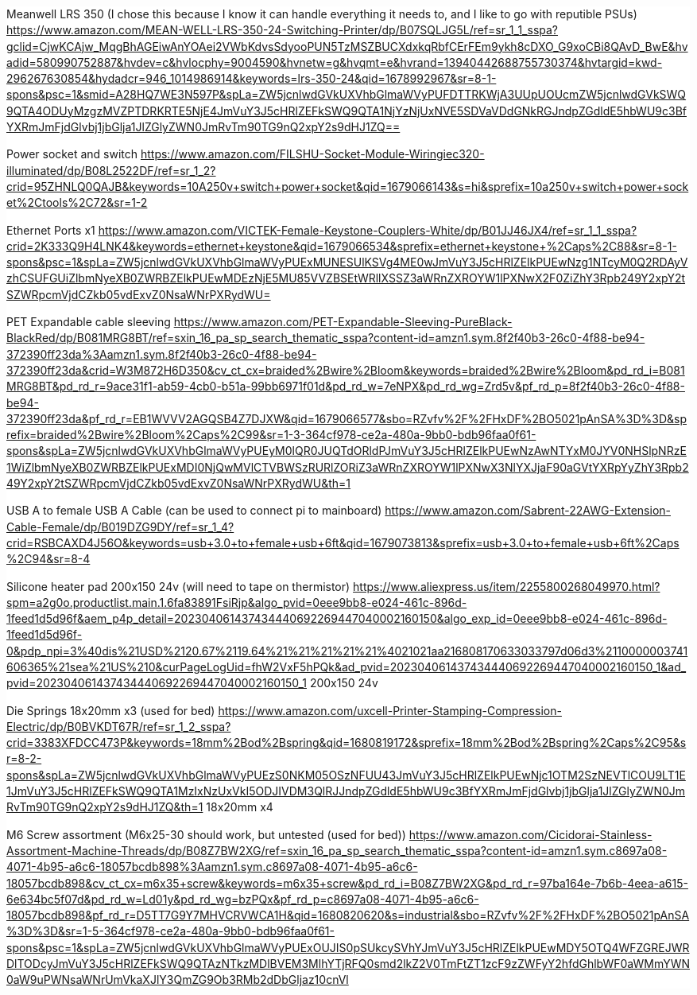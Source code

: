 Meanwell LRS 350 (I chose this because I know it can handle everything it needs to, and I like to go with reputible PSUs)
https://www.amazon.com/MEAN-WELL-LRS-350-24-Switching-Printer/dp/B07SQLJG5L/ref=sr_1_1_sspa?gclid=CjwKCAjw_MqgBhAGEiwAnYOAei2VWbKdvsSdyooPUN5TzMSZBUCXdxkqRbfCErFEm9ykh8cDXO_G9xoCBi8QAvD_BwE&hvadid=580990752887&hvdev=c&hvlocphy=9004590&hvnetw=g&hvqmt=e&hvrand=13940442688755730374&hvtargid=kwd-296267630854&hydadcr=946_1014986914&keywords=lrs-350-24&qid=1678992967&sr=8-1-spons&psc=1&smid=A28HQ7WE3N597P&spLa=ZW5jcnlwdGVkUXVhbGlmaWVyPUFDTTRKWjA3UUpUOUcmZW5jcnlwdGVkSWQ9QTA4ODUyMzgzMVZPTDRKRTE5NjE4JmVuY3J5cHRlZEFkSWQ9QTA1NjYzNjUxNVE5SDVaVDdGNkRGJndpZGdldE5hbWU9c3BfYXRmJmFjdGlvbj1jbGlja1JlZGlyZWN0JmRvTm90TG9nQ2xpY2s9dHJ1ZQ==

Power socket and switch
https://www.amazon.com/FILSHU-Socket-Module-Wiringiec320-illuminated/dp/B08L2522DF/ref=sr_1_2?crid=95ZHNLQ0QAJB&keywords=10A250v+switch+power+socket&qid=1679066143&s=hi&sprefix=10a250v+switch+power+socket%2Ctools%2C72&sr=1-2

Ethernet Ports x1
https://www.amazon.com/VICTEK-Female-Keystone-Couplers-White/dp/B01JJ46JX4/ref=sr_1_1_sspa?crid=2K333Q9H4LNK4&keywords=ethernet+keystone&qid=1679066534&sprefix=ethernet+keystone+%2Caps%2C88&sr=8-1-spons&psc=1&spLa=ZW5jcnlwdGVkUXVhbGlmaWVyPUExMUNESUlKSVg4ME0wJmVuY3J5cHRlZElkPUEwNzg1NTcyM0Q2RDAyVzhCSUFGUiZlbmNyeXB0ZWRBZElkPUEwMDEzNjE5MU85VVZBSEtWRllXSSZ3aWRnZXROYW1lPXNwX2F0ZiZhY3Rpb249Y2xpY2tSZWRpcmVjdCZkb05vdExvZ0NsaWNrPXRydWU=

PET Expandable cable sleeving
https://www.amazon.com/PET-Expandable-Sleeving-PureBlack-BlackRed/dp/B081MRG8BT/ref=sxin_16_pa_sp_search_thematic_sspa?content-id=amzn1.sym.8f2f40b3-26c0-4f88-be94-372390ff23da%3Aamzn1.sym.8f2f40b3-26c0-4f88-be94-372390ff23da&crid=W3M872H6D350&cv_ct_cx=braided%2Bwire%2Bloom&keywords=braided%2Bwire%2Bloom&pd_rd_i=B081MRG8BT&pd_rd_r=9ace31f1-ab59-4cb0-b51a-99bb6971f01d&pd_rd_w=7eNPX&pd_rd_wg=Zrd5v&pf_rd_p=8f2f40b3-26c0-4f88-be94-372390ff23da&pf_rd_r=EB1WVVV2AGQSB4Z7DJXW&qid=1679066577&sbo=RZvfv%2F%2FHxDF%2BO5021pAnSA%3D%3D&sprefix=braided%2Bwire%2Bloom%2Caps%2C99&sr=1-3-364cf978-ce2a-480a-9bb0-bdb96faa0f61-spons&spLa=ZW5jcnlwdGVkUXVhbGlmaWVyPUEyM0lQR0JUQTdORldPJmVuY3J5cHRlZElkPUEwNzAwNTYxM0JYV0NHSlpNRzE1WiZlbmNyeXB0ZWRBZElkPUExMDI0NjQwMVlCTVBWSzRURlZORiZ3aWRnZXROYW1lPXNwX3NlYXJjaF90aGVtYXRpYyZhY3Rpb249Y2xpY2tSZWRpcmVjdCZkb05vdExvZ0NsaWNrPXRydWU&th=1

USB A to female USB A Cable (can be used to connect pi to mainboard)
https://www.amazon.com/Sabrent-22AWG-Extension-Cable-Female/dp/B019DZG9DY/ref=sr_1_4?crid=RSBCAXD4J56O&keywords=usb+3.0+to+female+usb+6ft&qid=1679073813&sprefix=usb+3.0+to+female+usb+6ft%2Caps%2C94&sr=8-4

Silicone heater pad 200x150 24v (will need to tape on thermistor)
https://www.aliexpress.us/item/2255800268049970.html?spm=a2g0o.productlist.main.1.6fa83891FsiRjp&algo_pvid=0eee9bb8-e024-461c-896d-1feed1d5d96f&aem_p4p_detail=202304061437434440692269447040002160150&algo_exp_id=0eee9bb8-e024-461c-896d-1feed1d5d96f-0&pdp_npi=3%40dis%21USD%2120.67%2119.64%21%21%21%21%21%4021021aa216808170633033797d06d3%2110000003741606365%21sea%21US%210&curPageLogUid=fhW2VxF5hPQk&ad_pvid=202304061437434440692269447040002160150_1&ad_pvid=202304061437434440692269447040002160150_1 200x150 24v

Die Springs 18x20mm x3 (used for bed)
https://www.amazon.com/uxcell-Printer-Stamping-Compression-Electric/dp/B0BVKDT67R/ref=sr_1_2_sspa?crid=3383XFDCC473P&keywords=18mm%2Bod%2Bspring&qid=1680819172&sprefix=18mm%2Bod%2Bspring%2Caps%2C95&sr=8-2-spons&spLa=ZW5jcnlwdGVkUXVhbGlmaWVyPUEzS0NKM05OSzNFUU43JmVuY3J5cHRlZElkPUEwNjc1OTM2SzNEVTlCOU9LT1E1JmVuY3J5cHRlZEFkSWQ9QTA1MzIxNzUxVkI5ODJIVDM3QlRJJndpZGdldE5hbWU9c3BfYXRmJmFjdGlvbj1jbGlja1JlZGlyZWN0JmRvTm90TG9nQ2xpY2s9dHJ1ZQ&th=1 18x20mm x4

M6 Screw assortment (M6x25-30 should work, but untested (used for bed))
https://www.amazon.com/Cicidorai-Stainless-Assortment-Machine-Threads/dp/B08Z7BW2XG/ref=sxin_16_pa_sp_search_thematic_sspa?content-id=amzn1.sym.c8697a08-4071-4b95-a6c6-18057bcdb898%3Aamzn1.sym.c8697a08-4071-4b95-a6c6-18057bcdb898&cv_ct_cx=m6x35+screw&keywords=m6x35+screw&pd_rd_i=B08Z7BW2XG&pd_rd_r=97ba164e-7b6b-4eea-a615-6e634bc5f07d&pd_rd_w=Ld01y&pd_rd_wg=bzPQx&pf_rd_p=c8697a08-4071-4b95-a6c6-18057bcdb898&pf_rd_r=D5TT7G9Y7MHVCRVWCA1H&qid=1680820620&s=industrial&sbo=RZvfv%2F%2FHxDF%2BO5021pAnSA%3D%3D&sr=1-5-364cf978-ce2a-480a-9bb0-bdb96faa0f61-spons&psc=1&spLa=ZW5jcnlwdGVkUXVhbGlmaWVyPUExOUJIS0pSUkcySVhYJmVuY3J5cHRlZElkPUEwMDY5OTQ4WFZGREJWRDlTODcyJmVuY3J5cHRlZEFkSWQ9QTAzNTkzMDlBVEM3MlhYTjRFQ0smd2lkZ2V0TmFtZT1zcF9zZWFyY2hfdGhlbWF0aWMmYWN0aW9uPWNsaWNrUmVkaXJlY3QmZG9Ob3RMb2dDbGljaz10cnVl
